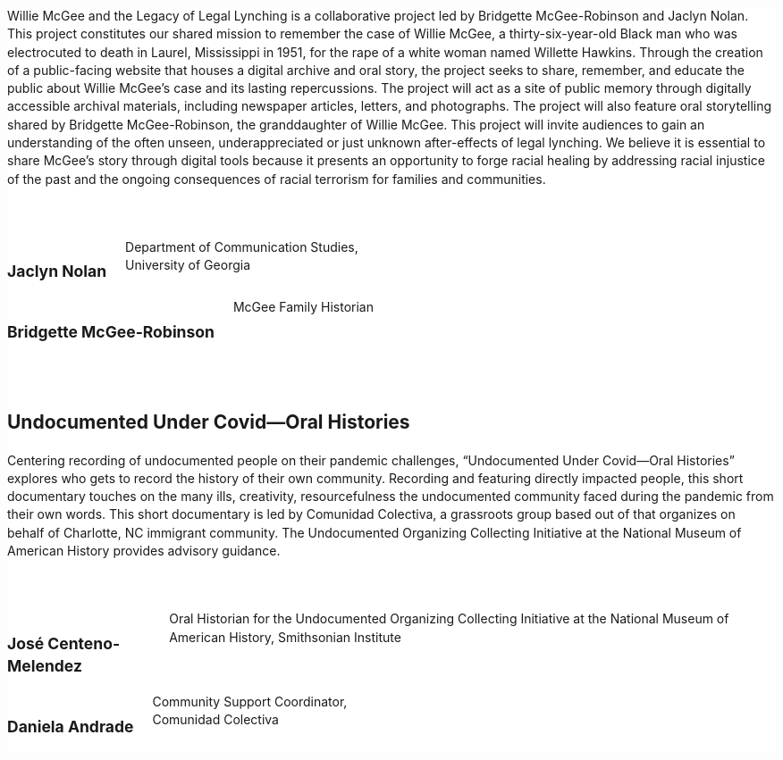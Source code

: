 Willie McGee and the Legacy of Legal Lynching is a collaborative project led by Bridgette McGee-Robinson and Jaclyn Nolan. This project constitutes our shared mission to remember the case of Willie McGee, a thirty-six-year-old Black man who was electrocuted to death in Laurel, Mississippi in 1951, for the rape of a white woman named Willette Hawkins. Through the creation of a public-facing website that houses a digital archive and oral story, the project seeks to share, remember, and educate the public about Willie McGee’s case and its lasting repercussions. The project will act as a site of public memory through digitally accessible archival materials, including newspaper articles, letters, and photographs. The project will also feature oral storytelling shared by Bridgette McGee-Robinson, the granddaughter of Willie McGee. This project will invite audiences to gain an understanding of the often unseen, underappreciated or just unknown after-effects of legal lynching. We believe it is essential to share McGee’s story through digital tools because it presents an opportunity to forge racial healing by addressing racial injustice of the past and the ongoing consequences of racial terrorism for families and communities. 



<div class="row" style="margin-top: 4rem; margin-bottom: 4rem; align-items: left;">


<div class="medium-6 columns">
    <h3 style="font-weight: bold; font-size: 1.25em !important;">Jaclyn Nolan</h3>
    Department of Communication Studies,<br/> 
    University of Georgia
</div>


<div class="medium-6 columns">
    <h3 style="font-weight: bold; font-size: 1.25em !important;">Bridgette McGee-Robinson</h3>
    McGee Family Historian
</div>
</div>


<h2 style="font-weight: bold;">Undocumented Under Covid—Oral Histories</h2>
Centering recording of undocumented people on their pandemic challenges, “Undocumented Under Covid—Oral Histories” explores who gets to record the history of their own community. Recording and featuring directly impacted people, this short documentary touches on the many ills, creativity, resourcefulness the undocumented community faced during the pandemic from their own words. 
This short documentary is led by Comunidad Colectiva, a grassroots group based out of that organizes on behalf of Charlotte, NC immigrant community. The Undocumented Organizing Collecting Initiative at the National Museum of American History provides advisory guidance. 


<div class="row" style="margin-top: 4rem; margin-bottom: 4rem; align-items: left;">

<div class="medium-6 columns">
    <h3 style="font-weight: bold; font-size: 1.25em !important;">José Centeno-Melendez</h3>
    Oral Historian for the Undocumented Organizing Collecting Initiative at the National Museum of American History, Smithsonian Institute
</div>

<div class="medium-6 columns">
    <h3 style="font-weight: bold; font-size: 1.25em !important;">Daniela Andrade</h3>
    Community Support Coordinator, <br/>
    Comunidad Colectiva
</div>

</div>